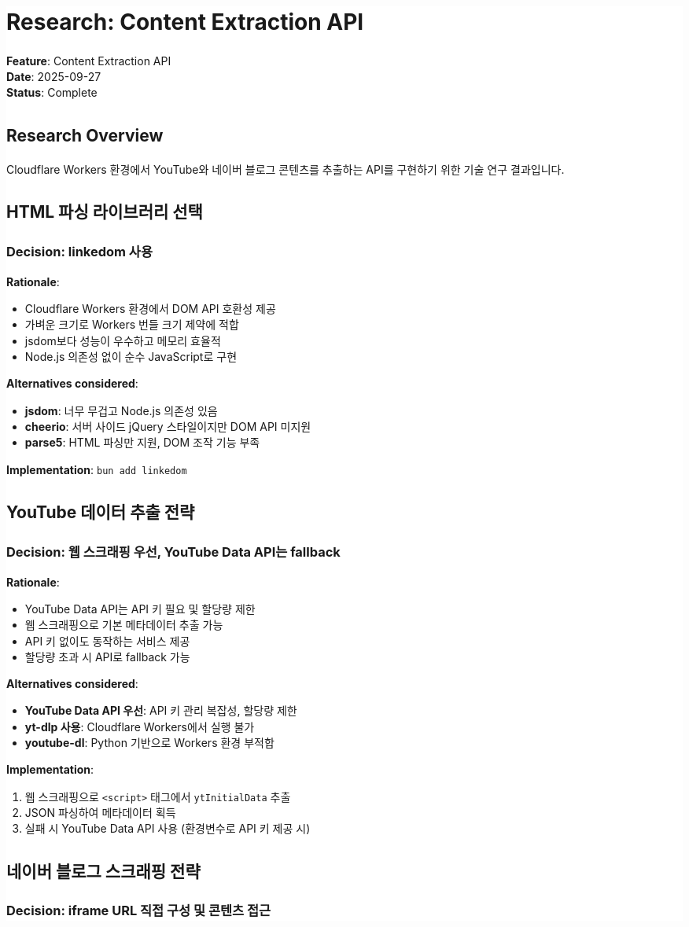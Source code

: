 # Research: Content Extraction API

**Feature**: Content Extraction API  
**Date**: 2025-09-27  
**Status**: Complete  

## Research Overview

Cloudflare Workers 환경에서 YouTube와 네이버 블로그 콘텐츠를 추출하는 API를 구현하기 위한 기술 연구 결과입니다.

## HTML 파싱 라이브러리 선택

### Decision: linkedom 사용

**Rationale**: 
- Cloudflare Workers 환경에서 DOM API 호환성 제공
- 가벼운 크기로 Workers 번들 크기 제약에 적합
- jsdom보다 성능이 우수하고 메모리 효율적
- Node.js 의존성 없이 순수 JavaScript로 구현

**Alternatives considered**:
- **jsdom**: 너무 무겁고 Node.js 의존성 있음
- **cheerio**: 서버 사이드 jQuery 스타일이지만 DOM API 미지원
- **parse5**: HTML 파싱만 지원, DOM 조작 기능 부족

**Implementation**: `bun add linkedom`

## YouTube 데이터 추출 전략

### Decision: 웹 스크래핑 우선, YouTube Data API는 fallback

**Rationale**:
- YouTube Data API는 API 키 필요 및 할당량 제한
- 웹 스크래핑으로 기본 메타데이터 추출 가능
- API 키 없이도 동작하는 서비스 제공
- 할당량 초과 시 API로 fallback 가능

**Alternatives considered**:
- **YouTube Data API 우선**: API 키 관리 복잡성, 할당량 제한
- **yt-dlp 사용**: Cloudflare Workers에서 실행 불가
- **youtube-dl**: Python 기반으로 Workers 환경 부적합

**Implementation**:
1. 웹 스크래핑으로 `<script>` 태그에서 `ytInitialData` 추출
2. JSON 파싱하여 메타데이터 획득
3. 실패 시 YouTube Data API 사용 (환경변수로 API 키 제공 시)

## 네이버 블로그 스크래핑 전략

### Decision: iframe URL 직접 구성 및 콘텐츠 접근
